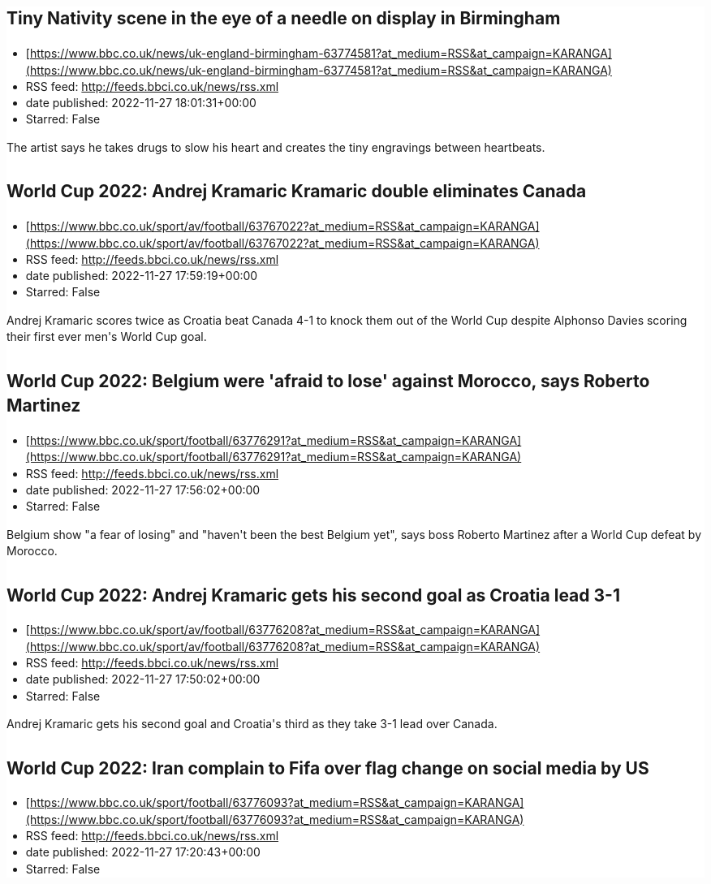## Tiny Nativity scene in the eye of a needle on display in Birmingham
 - [https://www.bbc.co.uk/news/uk-england-birmingham-63774581?at_medium=RSS&at_campaign=KARANGA](https://www.bbc.co.uk/news/uk-england-birmingham-63774581?at_medium=RSS&at_campaign=KARANGA)
 - RSS feed: http://feeds.bbci.co.uk/news/rss.xml
 - date published: 2022-11-27 18:01:31+00:00
 - Starred: False

The artist says he takes drugs to slow his heart and creates the tiny engravings between heartbeats.

## World Cup 2022: Andrej Kramaric Kramaric double eliminates Canada
 - [https://www.bbc.co.uk/sport/av/football/63767022?at_medium=RSS&at_campaign=KARANGA](https://www.bbc.co.uk/sport/av/football/63767022?at_medium=RSS&at_campaign=KARANGA)
 - RSS feed: http://feeds.bbci.co.uk/news/rss.xml
 - date published: 2022-11-27 17:59:19+00:00
 - Starred: False

Andrej Kramaric scores twice as Croatia beat Canada 4-1 to knock them out of the World Cup despite Alphonso Davies scoring their first ever men's World Cup goal.

## World Cup 2022: Belgium were 'afraid to lose' against Morocco, says Roberto Martinez
 - [https://www.bbc.co.uk/sport/football/63776291?at_medium=RSS&at_campaign=KARANGA](https://www.bbc.co.uk/sport/football/63776291?at_medium=RSS&at_campaign=KARANGA)
 - RSS feed: http://feeds.bbci.co.uk/news/rss.xml
 - date published: 2022-11-27 17:56:02+00:00
 - Starred: False

Belgium show "a fear of losing" and "haven't been the best Belgium yet", says boss Roberto Martinez after a World Cup defeat by Morocco.

## World Cup 2022: Andrej Kramaric gets his second goal as Croatia lead 3-1
 - [https://www.bbc.co.uk/sport/av/football/63776208?at_medium=RSS&at_campaign=KARANGA](https://www.bbc.co.uk/sport/av/football/63776208?at_medium=RSS&at_campaign=KARANGA)
 - RSS feed: http://feeds.bbci.co.uk/news/rss.xml
 - date published: 2022-11-27 17:50:02+00:00
 - Starred: False

Andrej Kramaric gets his second goal and Croatia's third as they take 3-1 lead over Canada.

## World Cup 2022: Iran complain to Fifa over flag change on social media by US
 - [https://www.bbc.co.uk/sport/football/63776093?at_medium=RSS&at_campaign=KARANGA](https://www.bbc.co.uk/sport/football/63776093?at_medium=RSS&at_campaign=KARANGA)
 - RSS feed: http://feeds.bbci.co.uk/news/rss.xml
 - date published: 2022-11-27 17:20:43+00:00
 - Starred: False
